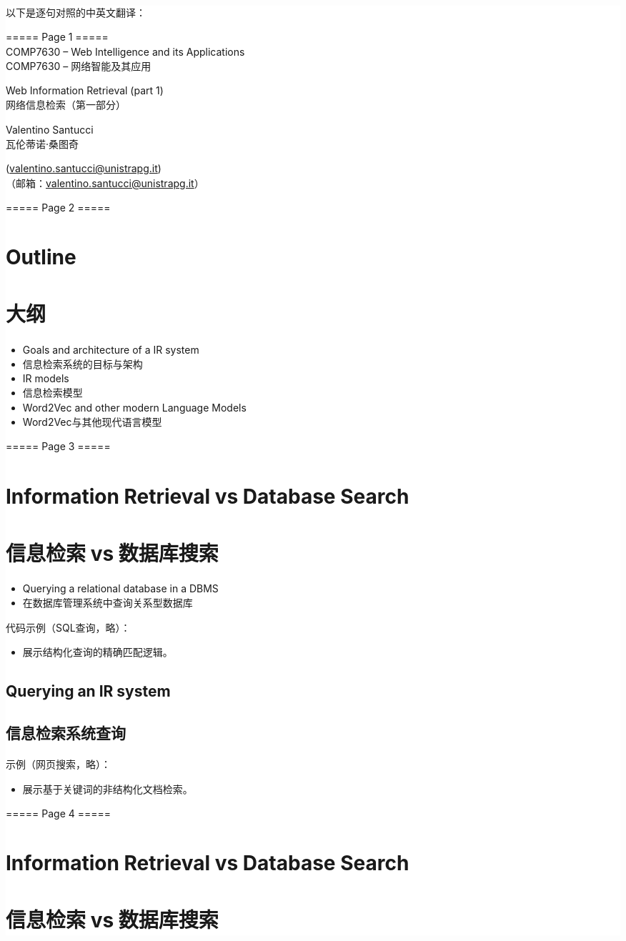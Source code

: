 以下是逐句对照的中英文翻译：

===== Page 1 =====  
COMP7630 – Web Intelligence and its Applications  
COMP7630 – 网络智能及其应用  

Web Information Retrieval (part 1)  
网络信息检索（第一部分）  

Valentino Santucci  
瓦伦蒂诺·桑图奇  

(valentino.santucci@unistrapg.it)  
（邮箱：valentino.santucci@unistrapg.it）  

===== Page 2 =====  
# Outline  
# 大纲  

- Goals and architecture of a IR system  
- 信息检索系统的目标与架构  
- IR models  
- 信息检索模型  
- Word2Vec and other modern Language Models  
- Word2Vec与其他现代语言模型  

===== Page 3 =====  
# Information Retrieval vs Database Search  
# 信息检索 vs 数据库搜索  

- Querying a relational database in a DBMS  
- 在数据库管理系统中查询关系型数据库  

代码示例（SQL查询，略）：  
- 展示结构化查询的精确匹配逻辑。  

## Querying an IR system  
## 信息检索系统查询  

示例（网页搜索，略）：  
- 展示基于关键词的非结构化文档检索。  

===== Page 4 =====  
# Information Retrieval vs Database Search  
# 信息检索 vs 数据库搜索  
